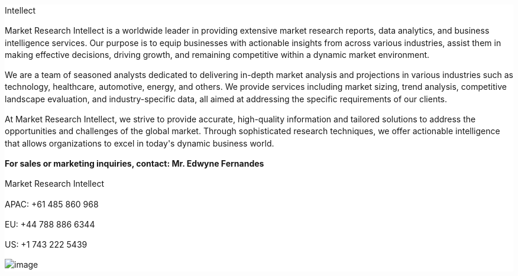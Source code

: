 Intellect</strong></p><p>Market Research Intellect is a worldwide leader in providing extensive market research reports, data analytics, and business intelligence services. Our purpose is to equip businesses with actionable insights from across various industries, assist them in making effective decisions, driving growth, and remaining competitive within a dynamic market environment.</p><p>We are a team of seasoned analysts dedicated to delivering in-depth market analysis and projections in various industries such as technology, healthcare, automotive, energy, and others. We provide services including market sizing, trend analysis, competitive landscape evaluation, and industry-specific data, all aimed at addressing the specific requirements of our clients.</p><p>At Market Research Intellect, we strive to provide accurate, high-quality information and tailored solutions to address the opportunities and challenges of the global market. Through sophisticated research techniques, we offer actionable intelligence that allows organizations to excel in today's dynamic business world.</p><p><strong>For sales or marketing inquiries, contact: Mr. Edwyne Fernandes</strong></p><p>Market Research Intellect</p><p>APAC: +61 485 860 968</p><p>EU: +44 788 886 6344</p><p>US: +1 743 222 5439</p><p><a title="" href=""></a></p><p><a title="" href=""></a></p><p><a title="" href=""></a></p><p><a title="" href=""></a></p><p><a title="" href=""></a></p><p><a title="" href=""></a></p><p><a title="" href=""></a></p>
![image](https://github.com/user-attachments/assets/9070dd86-86fa-43bc-b4ad-1f216ca84efe)

